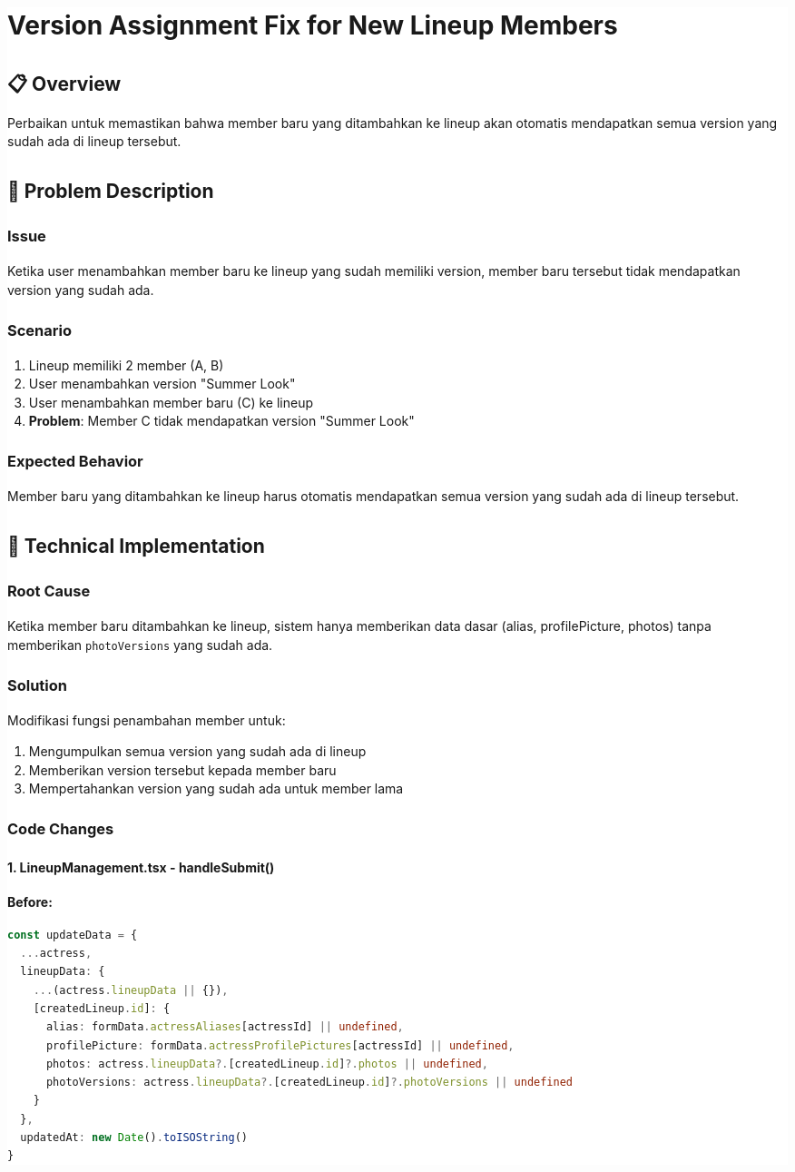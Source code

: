 # Version Assignment Fix for New Lineup Members

## 📋 Overview

Perbaikan untuk memastikan bahwa member baru yang ditambahkan ke lineup akan otomatis mendapatkan semua version yang sudah ada di lineup tersebut.

## 🎯 Problem Description

### Issue
Ketika user menambahkan member baru ke lineup yang sudah memiliki version, member baru tersebut tidak mendapatkan version yang sudah ada.

### Scenario
1. Lineup memiliki 2 member (A, B)
2. User menambahkan version "Summer Look" 
3. User menambahkan member baru (C) ke lineup
4. **Problem**: Member C tidak mendapatkan version "Summer Look"

### Expected Behavior
Member baru yang ditambahkan ke lineup harus otomatis mendapatkan semua version yang sudah ada di lineup tersebut.

## 🔧 Technical Implementation

### Root Cause
Ketika member baru ditambahkan ke lineup, sistem hanya memberikan data dasar (alias, profilePicture, photos) tanpa memberikan `photoVersions` yang sudah ada.

### Solution
Modifikasi fungsi penambahan member untuk:
1. Mengumpulkan semua version yang sudah ada di lineup
2. Memberikan version tersebut kepada member baru
3. Mempertahankan version yang sudah ada untuk member lama

### Code Changes

#### 1. LineupManagement.tsx - handleSubmit()

**Before:**
```typescript
const updateData = {
  ...actress,
  lineupData: {
    ...(actress.lineupData || {}),
    [createdLineup.id]: {
      alias: formData.actressAliases[actressId] || undefined,
      profilePicture: formData.actressProfilePictures[actressId] || undefined,
      photos: actress.lineupData?.[createdLineup.id]?.photos || undefined,
      photoVersions: actress.lineupData?.[createdLineup.id]?.photoVersions || undefined
    }
  },
  updatedAt: new Date().toISOString()
}
```


  [lineupId]: {
  [lineupId]: {